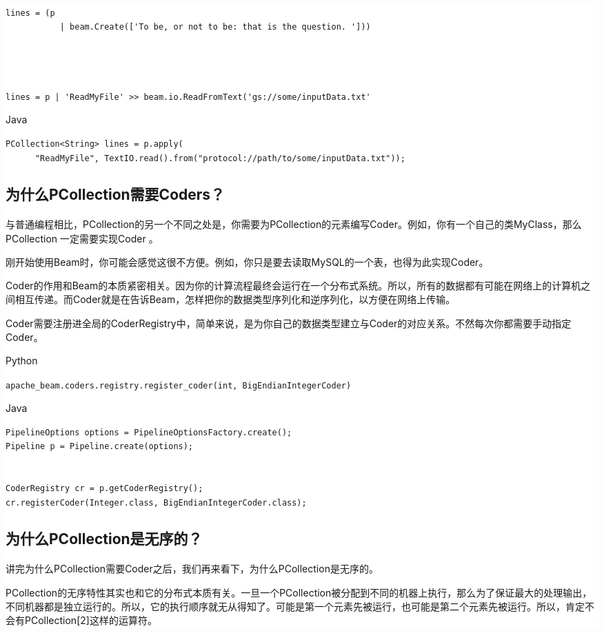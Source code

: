 ```
lines = (p
           | beam.Create(['To be, or not to be: that is the question. ']))




lines = p | 'ReadMyFile' >> beam.io.ReadFromText('gs://some/inputData.txt'

```

Java

```
PCollection<String> lines = p.apply(
      "ReadMyFile", TextIO.read().from("protocol://path/to/some/inputData.txt"));

```

## 为什么PCollection需要Coders？

与普通编程相比，PCollection的另一个不同之处是，你需要为PCollection的元素编写Coder。例如，你有一个自己的类MyClass，那么PCollection 一定需要实现Coder 。

刚开始使用Beam时，你可能会感觉这很不方便。例如，你只是要去读取MySQL的一个表，也得为此实现Coder。

Coder的作用和Beam的本质紧密相关。因为你的计算流程最终会运行在一个分布式系统。所以，所有的数据都有可能在网络上的计算机之间相互传递。而Coder就是在告诉Beam，怎样把你的数据类型序列化和逆序列化，以方便在网络上传输。

Coder需要注册进全局的CoderRegistry中，简单来说，是为你自己的数据类型建立与Coder的对应关系。不然每次你都需要手动指定Coder。

Python

```
apache_beam.coders.registry.register_coder(int, BigEndianIntegerCoder)

```

Java

```
PipelineOptions options = PipelineOptionsFactory.create();
Pipeline p = Pipeline.create(options);


CoderRegistry cr = p.getCoderRegistry();
cr.registerCoder(Integer.class, BigEndianIntegerCoder.class);

```

## 为什么PCollection是无序的？

讲完为什么PCollection需要Coder之后，我们再来看下，为什么PCollection是无序的。

PCollection的无序特性其实也和它的分布式本质有关。一旦一个PCollection被分配到不同的机器上执行，那么为了保证最大的处理输出，不同机器都是独立运行的。所以，它的执行顺序就无从得知了。可能是第一个元素先被运行，也可能是第二个元素先被运行。所以，肯定不会有PCollection[2]这样的运算符。
